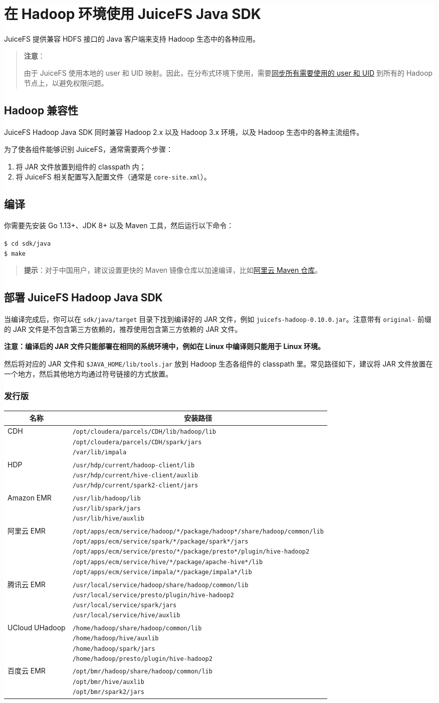 # 在 Hadoop 环境使用 JuiceFS Java SDK

JuiceFS 提供兼容 HDFS 接口的 Java 客户端来支持 Hadoop 生态中的各种应用。

> **注意**：
>
> 由于 JuiceFS 使用本地的 user 和 UID 映射。因此，在分布式环境下使用，需要[同步所有需要使用的 user 和 UID](../en/how_to_sync_the_same_account.md) 到所有的 Hadoop 节点上，以避免权限问题。

## Hadoop 兼容性

JuiceFS Hadoop Java SDK 同时兼容 Hadoop 2.x 以及 Hadoop 3.x 环境，以及 Hadoop 生态中的各种主流组件。

为了使各组件能够识别 JuiceFS，通常需要两个步骤：

1. 将 JAR 文件放置到组件的 classpath 内；
2. 将 JuiceFS 相关配置写入配置文件（通常是 `core-site.xml`）。

## 编译

你需要先安装 Go 1.13+、JDK 8+ 以及 Maven 工具，然后运行以下命令：

```shell
$ cd sdk/java
$ make
```

> **提示**：对于中国用户，建议设置更快的 Maven 镜像仓库以加速编译，比如[阿里云 Maven 仓库](https://maven.aliyun.com)。

## 部署 JuiceFS Hadoop Java SDK

当编译完成后，你可以在 `sdk/java/target` 目录下找到编译好的 JAR 文件，例如 `juicefs-hadoop-0.10.0.jar`。注意带有 `original-` 前缀的 JAR 文件是不包含第三方依赖的，推荐使用包含第三方依赖的 JAR 文件。

**注意：编译后的 JAR 文件只能部署在相同的系统环境中，例如在 Linux 中编译则只能用于 Linux 环境。**

然后将对应的 JAR 文件和 `$JAVA_HOME/lib/tools.jar` 放到 Hadoop 生态各组件的 classpath 里。常见路径如下，建议将 JAR 文件放置在一个地方，然后其他地方均通过符号链接的方式放置。

### 发行版

| 名称           | 安装路径                                                                                                                                                                                                                                                                                                                   |
| ----           | ----                                                                                                                                                                                                                                                                                                                       |
| CDH            | `/opt/cloudera/parcels/CDH/lib/hadoop/lib`<br>`/opt/cloudera/parcels/CDH/spark/jars`<br>`/var/lib/impala`                                                                                                                                                                                                                  |
| HDP            | `/usr/hdp/current/hadoop-client/lib`<br>`/usr/hdp/current/hive-client/auxlib`<br>`/usr/hdp/current/spark2-client/jars`                                                                                                                                                                                                     |
| Amazon EMR     | `/usr/lib/hadoop/lib`<br>`/usr/lib/spark/jars`<br>`/usr/lib/hive/auxlib`                                                                                                                                                                                                                                                   |
| 阿里云 EMR     | `/opt/apps/ecm/service/hadoop/*/package/hadoop*/share/hadoop/common/lib`<br>`/opt/apps/ecm/service/spark/*/package/spark*/jars`<br>`/opt/apps/ecm/service/presto/*/package/presto*/plugin/hive-hadoop2`<br>`/opt/apps/ecm/service/hive/*/package/apache-hive*/lib`<br>`/opt/apps/ecm/service/impala/*/package/impala*/lib` |
| 腾讯云 EMR     | `/usr/local/service/hadoop/share/hadoop/common/lib`<br>`/usr/local/service/presto/plugin/hive-hadoop2`<br>`/usr/local/service/spark/jars`<br>`/usr/local/service/hive/auxlib`                                                                                                                                              |
| UCloud UHadoop | `/home/hadoop/share/hadoop/common/lib`<br>`/home/hadoop/hive/auxlib`<br>`/home/hadoop/spark/jars`<br>`/home/hadoop/presto/plugin/hive-hadoop2`                                                                                                                                                                             |
| 百度云 EMR     | `/opt/bmr/hadoop/share/hadoop/common/lib`<br>`/opt/bmr/hive/auxlib`<br>`/opt/bmr/spark2/jars`                                                                                                                                                                                                                              |
